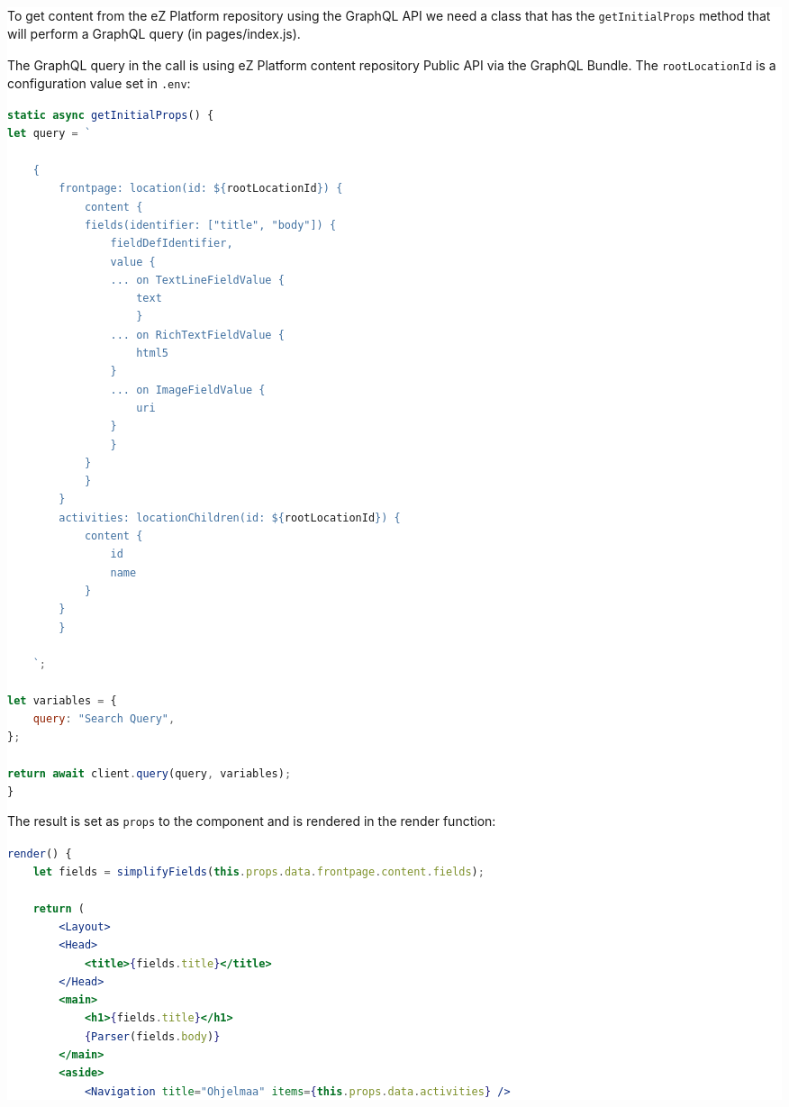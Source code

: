 
To  get content from the eZ Platform repository using the GraphQL API we need a class that has the `getInitialProps` method that will perform a GraphQL query (in pages/index.js).

The GraphQL query in the call is using eZ Platform content repository Public API via the GraphQL Bundle. The `rootLocationId` is a configuration value set in `.env`:

```jsx
static async getInitialProps() {
let query = `

    {
        frontpage: location(id: ${rootLocationId}) {
            content {
            fields(identifier: ["title", "body"]) {
                fieldDefIdentifier,
                value {
                ... on TextLineFieldValue {
                    text
                    }
                ... on RichTextFieldValue {
                    html5
                }
                ... on ImageFieldValue {
                    uri
                }
                }
            }
            }
        }
        activities: locationChildren(id: ${rootLocationId}) {
            content {
                id
                name
            }
        }
        }

    `;

let variables = {
    query: "Search Query",
};

return await client.query(query, variables);
}
```




The result is set as `props` to the component and is rendered in the render function:

```jsx
render() {
    let fields = simplifyFields(this.props.data.frontpage.content.fields);

    return (
        <Layout>
        <Head>
            <title>{fields.title}</title>
        </Head>
        <main>
            <h1>{fields.title}</h1>
            {Parser(fields.body)}
        </main>
        <aside>
            <Navigation title="Ohjelmaa" items={this.props.data.activities} />
```